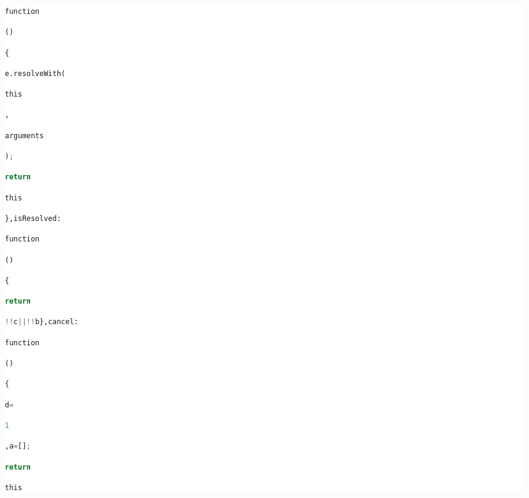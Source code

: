 ```python
function
```
```python
()
```
```python
{
```
```python
e.resolveWith(
```
```python
this
```
```python
,
```
```python
arguments
```
```python
);
```
```python
return
```
```python
this
```
```python
},isResolved:
```
```python
function
```
```python
()
```
```python
{
```
```python
return
```
```python
!!c||!!b},cancel:
```
```python
function
```
```python
()
```
```python
{
```
```python
d=
```
```python
1
```
```python
,a=[];
```
```python
return
```
```python
this
```
```python
```